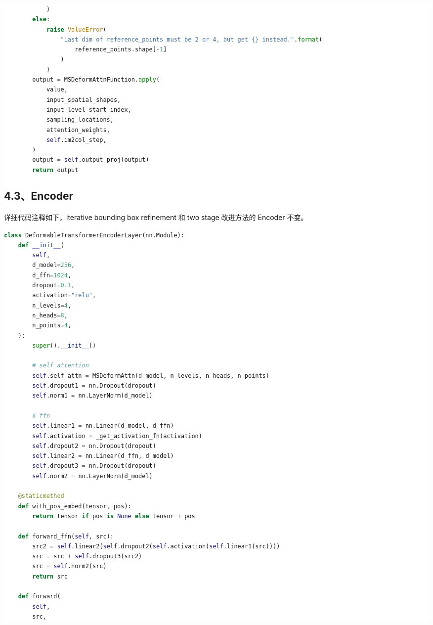 ```python
            )
        else:
            raise ValueError(
                "Last dim of reference_points must be 2 or 4, but get {} instead.".format(
                    reference_points.shape[-1]
                )
            )
        output = MSDeformAttnFunction.apply(
            value,
            input_spatial_shapes,
            input_level_start_index,
            sampling_locations,
            attention_weights,
            self.im2col_step,
        )
        output = self.output_proj(output)
        return output
```

## 4.3、Encoder

详细代码注释如下，iterative bounding box refinement 和 two stage 改进方法的 Encoder 不变。

```python
class DeformableTransformerEncoderLayer(nn.Module):
    def __init__(
        self,
        d_model=256,
        d_ffn=1024,
        dropout=0.1,
        activation="relu",
        n_levels=4,
        n_heads=8,
        n_points=4,
    ):
        super().__init__()

        # self attention
        self.self_attn = MSDeformAttn(d_model, n_levels, n_heads, n_points)
        self.dropout1 = nn.Dropout(dropout)
        self.norm1 = nn.LayerNorm(d_model)

        # ffn
        self.linear1 = nn.Linear(d_model, d_ffn)
        self.activation = _get_activation_fn(activation)
        self.dropout2 = nn.Dropout(dropout)
        self.linear2 = nn.Linear(d_ffn, d_model)
        self.dropout3 = nn.Dropout(dropout)
        self.norm2 = nn.LayerNorm(d_model)

    @staticmethod
    def with_pos_embed(tensor, pos):
        return tensor if pos is None else tensor + pos

    def forward_ffn(self, src):
        src2 = self.linear2(self.dropout2(self.activation(self.linear1(src))))
        src = src + self.dropout3(src2)
        src = self.norm2(src)
        return src

    def forward(
        self,
        src,
```